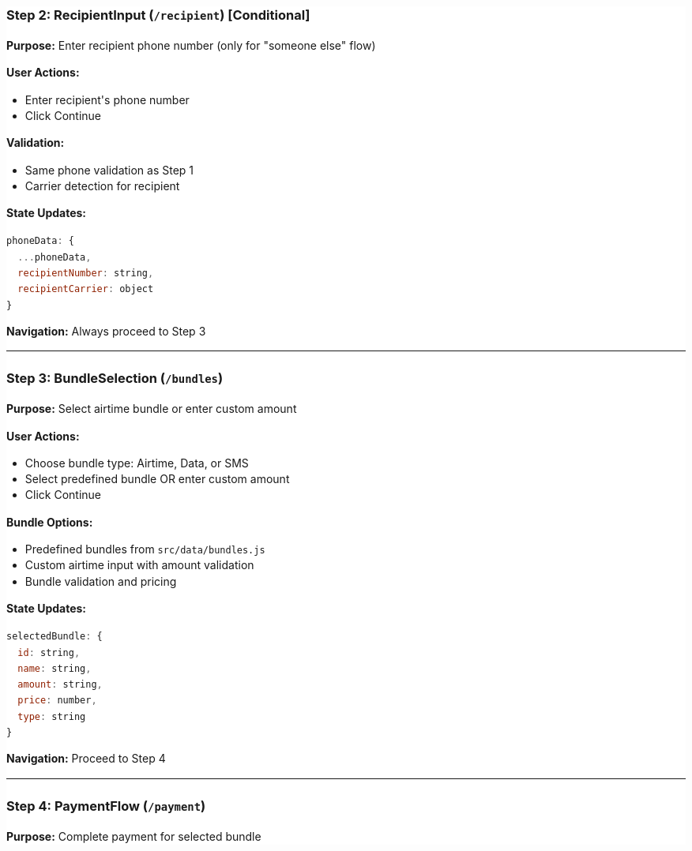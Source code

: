 
### **Step 2: RecipientInput (`/recipient`)** [Conditional]
**Purpose:** Enter recipient phone number (only for "someone else" flow)

**User Actions:**
- Enter recipient's phone number
- Click Continue

**Validation:**
- Same phone validation as Step 1
- Carrier detection for recipient

**State Updates:**
```javascript
phoneData: {
  ...phoneData,
  recipientNumber: string,
  recipientCarrier: object
}
```

**Navigation:** Always proceed to Step 3

---

### **Step 3: BundleSelection (`/bundles`)**
**Purpose:** Select airtime bundle or enter custom amount

**User Actions:**
- Choose bundle type: Airtime, Data, or SMS
- Select predefined bundle OR enter custom amount
- Click Continue

**Bundle Options:**
- Predefined bundles from `src/data/bundles.js`
- Custom airtime input with amount validation
- Bundle validation and pricing

**State Updates:**
```javascript
selectedBundle: {
  id: string,
  name: string,
  amount: string,
  price: number,
  type: string
}
```

**Navigation:** Proceed to Step 4

---

### **Step 4: PaymentFlow (`/payment`)**
**Purpose:** Complete payment for selected bundle
